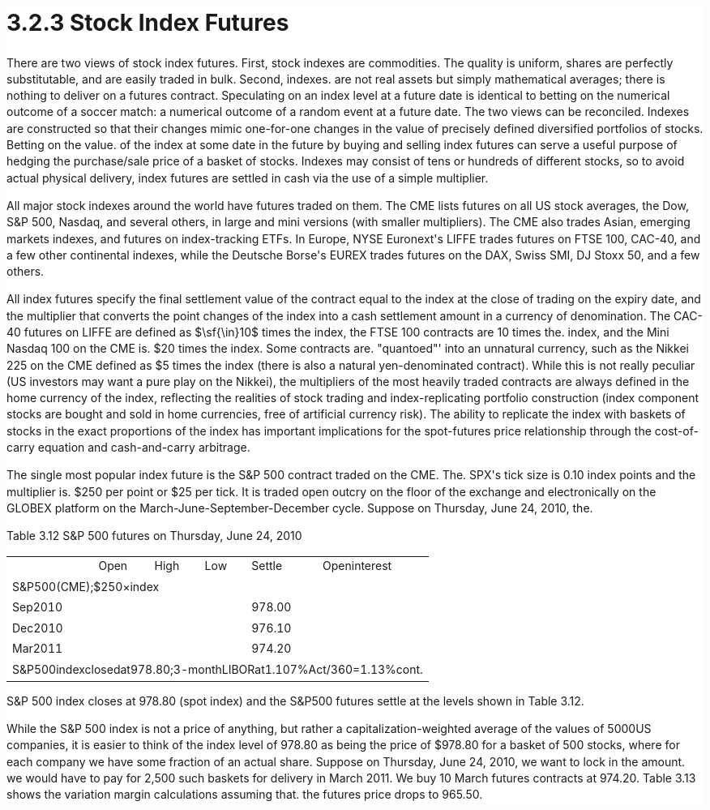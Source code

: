 # 3.2.3 Stock Index Futures  

There are two views of stock index futures. First, stock indexes are commodities. The quality is uniform, shares are perfectly substitutable, and are easily traded in bulk. Second, indexes. are not real assets but simply mathematical averages; there is nothing to deliver on a futures contract. Speculating on an index level at a future date is identical to betting on the numerical outcome of a soccer match: a numerical outcome of a random event at a future date. The two views can be reconciled. Indexes are constructed so that their changes mimic one-for-one changes in the value of precisely defined diversified portfolios of stocks. Betting on the value. of the index at some date in the future by buying and selling index futures can serve a useful purpose of hedging the purchase/sale price of a basket of stocks. Indexes may consist of tens or hundreds of different stocks, so to avoid actual physical delivery, index futures are settled in cash via the use of a simple multiplier.  

All major stock indexes around the world have futures traded on them. The CME lists futures on all US stock averages, the Dow, S&P 500, Nasdaq, and several others, in large and mini versions (with smaller multipliers). The CME also trades Asian, emerging markets indexes, and futures on index-tracking ETFs. In Europe, NYSE Euronext's LIFFE trades futures on FTSE 100, CAC-40, and a few other continental indexes, while the Deutsche Borse's EUREX trades futures on the DAX, Swiss SMI, DJ Stoxx 50, and a few others.  

All index futures specify the final settlement value of the contract equal to the index at the close of trading on the expiry date, and the multiplier that converts the point changes of the index into a cash settlement amount in a currency of denomination. The CAC-40 futures on LIFFE are defined as $\sf{\in}10$ times the index, the FTSE 100 contracts are 10 times the. index, and the Mini Nasdaq 100 on the CME is. $\$20$ times the index. Some contracts are. "quantoed"' into an unnatural currency, such as the Nikkei 225 on the CME defined as $\$5$ times the index (there is also a natural yen-denominated contract). While this is not really peculiar (US investors may want a pure play on the Nikkei), the multipliers of the most heavily traded contracts are always defined in the home currency of the index, reflecting the realities of stock trading and index-replicating portfolio construction (index component stocks are bought and sold in home currencies, free of artificial currency risk). The ability to replicate the index with baskets of stocks in the exact proportions of the index has important implications for the spot-futures price relationship through the cost-of-carry equation and cash-and-carry arbitrage.  

The single most popular index future is the S&P 500 contract traded on the CME. The. SPX's tick size is 0.10 index points and the multiplier is. $\$250$ per point or $\$25$ per tick. It is traded open outcry on the floor of the exchange and electronically on the GLOBEX platform on the March-June-September-December cycle. Suppose on Thursday, June 24, 2010, the.  

Table 3.12 S&P 500 futures on Thursday, June 24, 2010   


<html><body><table><tr><td></td><td>Open</td><td>High</td><td>Low</td><td>Settle</td><td>Openinterest</td></tr><tr><td colspan="6">S&P500(CME);$250×index</td></tr><tr><td>Sep2010</td><td></td><td></td><td></td><td>978.00</td><td></td></tr><tr><td>Dec2010</td><td></td><td></td><td></td><td>976.10</td><td></td></tr><tr><td>Mar2011</td><td></td><td></td><td></td><td>974.20</td><td></td></tr><tr><td colspan="6">S&P500indexclosedat978.80;3-monthLIBORat1.107%Act/360=1.13%cont.</td></tr></table></body></html>  

S&P 500 index closes at 978.80 (spot index) and the S&P500 futures settle at the levels shown in Table 3.12.  

While the S&P 500 index is not a price of anything, but rather a capitalization-weighted average of the values of $5000\mathrm{{US}}$ companies, it is easier to think of the index level of 978.80 as being the price of $\$978.80$ for a basket of 500 stocks, where for each company we have some fraction of an actual share. Suppose on Thursday, June 24, 2010, we want to lock in the amount. we would have to pay for 2,500 such baskets for delivery in March 2011. We buy 10 March futures contracts at 974.20. Table 3.13 shows the variation margin calculations assuming that. the futures price drops to 965.50.  
